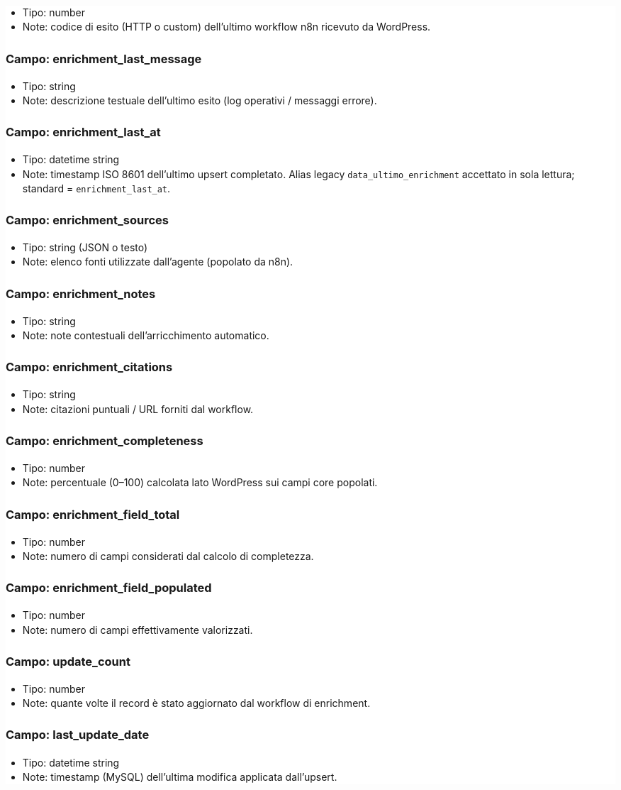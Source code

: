 - Tipo: number
- Note: codice di esito (HTTP o custom) dell’ultimo workflow n8n ricevuto da WordPress.

### Campo: enrichment_last_message

- Tipo: string
- Note: descrizione testuale dell’ultimo esito (log operativi / messaggi errore).

### Campo: enrichment_last_at

- Tipo: datetime string
- Note: timestamp ISO 8601 dell’ultimo upsert completato. Alias legacy `data_ultimo_enrichment` accettato in sola lettura; standard = `enrichment_last_at`.

### Campo: enrichment_sources

- Tipo: string (JSON o testo)
- Note: elenco fonti utilizzate dall’agente (popolato da n8n).

### Campo: enrichment_notes

- Tipo: string
- Note: note contestuali dell’arricchimento automatico.

### Campo: enrichment_citations

- Tipo: string
- Note: citazioni puntuali / URL forniti dal workflow.

### Campo: enrichment_completeness

- Tipo: number
- Note: percentuale (0–100) calcolata lato WordPress sui campi core popolati.

### Campo: enrichment_field_total

- Tipo: number
- Note: numero di campi considerati dal calcolo di completezza.

### Campo: enrichment_field_populated

- Tipo: number
- Note: numero di campi effettivamente valorizzati.

### Campo: update_count

- Tipo: number
- Note: quante volte il record è stato aggiornato dal workflow di enrichment.

### Campo: last_update_date

- Tipo: datetime string
- Note: timestamp (MySQL) dell’ultima modifica applicata dall’upsert.
